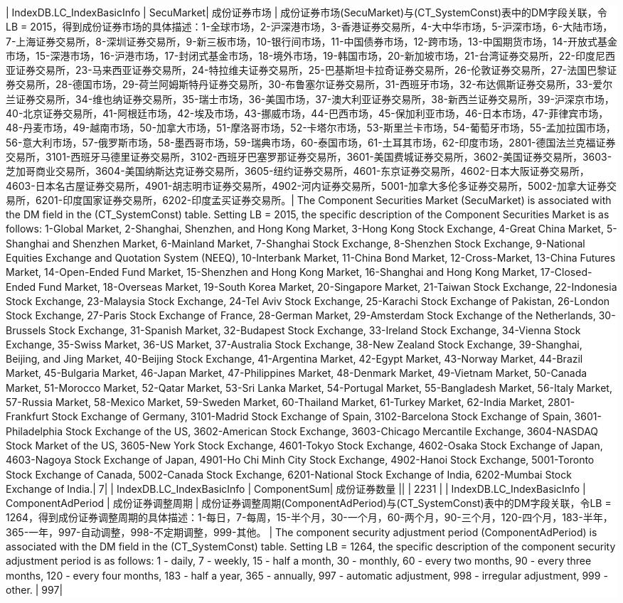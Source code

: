| IndexDB.LC_IndexBasicInfo | SecuMarket| 成份证券市场 | 成份证券市场(SecuMarket)与(CT_SystemConst)表中的DM字段关联，令LB = 2015，得到成份证券市场的具体描述：1-全球市场，2-沪深港市场，3-香港证券交易所，4-大中华市场，5-沪深市场，6-大陆市场，7-上海证券交易所，8-深圳证券交易所，9-新三板市场，10-银行间市场，11-中国债券市场，12-跨市场，13-中国期货市场，14-开放式基金市场，15-深港市场，16-沪港市场，17-封闭式基金市场，18-境外市场，19-韩国市场，20-新加坡市场，21-台湾证券交易所，22-印度尼西亚证券交易所，23-马来西亚证券交易所，24-特拉维夫证券交易所，25-巴基斯坦卡拉奇证券交易所，26-伦敦证券交易所，27-法国巴黎证券交易所，28-德国市场，29-荷兰阿姆斯特丹证券交易所，30-布鲁塞尔证券交易所，31-西班牙市场，32-布达佩斯证券交易所，33-爱尔兰证券交易所，34-维也纳证券交易所，35-瑞士市场，36-美国市场，37-澳大利亚证券交易所，38-新西兰证券交易所，39-沪深京市场，40-北京证券交易所，41-阿根廷市场，42-埃及市场，43-挪威市场，44-巴西市场，45-保加利亚市场，46-日本市场，47-菲律宾市场，48-丹麦市场，49-越南市场，50-加拿大市场，51-摩洛哥市场，52-卡塔尔市场，53-斯里兰卡市场，54-葡萄牙市场，55-孟加拉国市场，56-意大利市场，57-俄罗斯市场，58-墨西哥市场，59-瑞典市场，60-泰国市场，61-土耳其市场，62-印度市场，2801-德国法兰克福证券交易所，3101-西班牙马德里证券交易所，3102-西班牙巴塞罗那证券交易所，3601-美国费城证券交易所，3602-美国证券交易所，3603-芝加哥商业交易所，3604-美国纳斯达克证券交易所，3605-纽约证券交易所，4601-东京证券交易所，4602-日本大阪证券交易所，4603-日本名古屋证券交易所，4901-胡志明市证券交易所，4902-河内证券交易所，5001-加拿大多伦多证券交易所，5002-加拿大证券交易所，6201-印度国家证券交易所，6202-印度孟买证券交易所。| The Component Securities Market (SecuMarket) is associated with the DM field in the (CT_SystemConst) table. Setting LB = 2015, the specific description of the Component Securities Market is as follows: 1-Global Market, 2-Shanghai, Shenzhen, and Hong Kong Market, 3-Hong Kong Stock Exchange, 4-Great China Market, 5-Shanghai and Shenzhen Market, 6-Mainland Market, 7-Shanghai Stock Exchange, 8-Shenzhen Stock Exchange, 9-National Equities Exchange and Quotation System (NEEQ), 10-Interbank Market, 11-China Bond Market, 12-Cross-Market, 13-China Futures Market, 14-Open-Ended Fund Market, 15-Shenzhen and Hong Kong Market, 16-Shanghai and Hong Kong Market, 17-Closed-Ended Fund Market, 18-Overseas Market, 19-South Korea Market, 20-Singapore Market, 21-Taiwan Stock Exchange, 22-Indonesia Stock Exchange, 23-Malaysia Stock Exchange, 24-Tel Aviv Stock Exchange, 25-Karachi Stock Exchange of Pakistan, 26-London Stock Exchange, 27-Paris Stock Exchange of France, 28-German Market, 29-Amsterdam Stock Exchange of the Netherlands, 30-Brussels Stock Exchange, 31-Spanish Market, 32-Budapest Stock Exchange, 33-Ireland Stock Exchange, 34-Vienna Stock Exchange, 35-Swiss Market, 36-US Market, 37-Australia Stock Exchange, 38-New Zealand Stock Exchange, 39-Shanghai, Beijing, and Jing Market, 40-Beijing Stock Exchange, 41-Argentina Market, 42-Egypt Market, 43-Norway Market, 44-Brazil Market, 45-Bulgaria Market, 46-Japan Market, 47-Philippines Market, 48-Denmark Market, 49-Vietnam Market, 50-Canada Market, 51-Morocco Market, 52-Qatar Market, 53-Sri Lanka Market, 54-Portugal Market, 55-Bangladesh Market, 56-Italy Market, 57-Russia Market, 58-Mexico Market, 59-Sweden Market, 60-Thailand Market, 61-Turkey Market, 62-India Market, 2801-Frankfurt Stock Exchange of Germany, 3101-Madrid Stock Exchange of Spain, 3102-Barcelona Stock Exchange of Spain, 3601-Philadelphia Stock Exchange of the US, 3602-American Stock Exchange, 3603-Chicago Mercantile Exchange, 3604-NASDAQ Stock Market of the US, 3605-New York Stock Exchange, 4601-Tokyo Stock Exchange, 4602-Osaka Stock Exchange of Japan, 4603-Nagoya Stock Exchange of Japan, 4901-Ho Chi Minh City Stock Exchange, 4902-Hanoi Stock Exchange, 5001-Toronto Stock Exchange of Canada, 5002-Canada Stock Exchange, 6201-National Stock Exchange of India, 6202-Mumbai Stock Exchange of India.| 7|
| IndexDB.LC_IndexBasicInfo | ComponentSum| 成份证券数量 || | 2231 |
| IndexDB.LC_IndexBasicInfo | ComponentAdPeriod | 成份证券调整周期 | 成份证券调整周期(ComponentAdPeriod)与(CT_SystemConst)表中的DM字段关联，令LB = 1264，得到成份证券调整周期的具体描述：1-每日，7-每周，15-半个月，30-一个月，60-两个月，90-三个月，120-四个月，183-半年，365-一年，997-自动调整，998-不定期调整，999-其他。 | The component security adjustment period (ComponentAdPeriod) is associated with the DM field in the (CT_SystemConst) table. Setting LB = 1264, the specific description of the component security adjustment period is as follows: 1 - daily, 7 - weekly, 15 - half a month, 30 - monthly, 60 - every two months, 90 - every three months, 120 - every four months, 183 - half a year, 365 - annually, 997 - automatic adjustment, 998 - irregular adjustment, 999 - other. | 997|